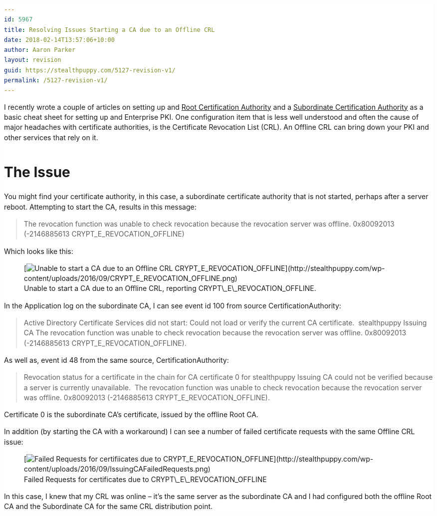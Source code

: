 ```yaml
---
id: 5967
title: Resolving Issues Starting a CA due to an Offline CRL
date: 2018-02-14T13:57:06+10:00
author: Aaron Parker
layout: revision
guid: https://stealthpuppy.com/5127-revision-v1/
permalink: /5127-revision-v1/
---
```

I recently wrote a couple of articles on setting up and [Root Certification Authority](http://stealthpuppy.com/deploy-enterprise-root-certificate-authority/) and a [Subordinate Certification Authority](http://stealthpuppy.com/deploy-enterprise-subordinate-certificate-authority/) as a basic cheat sheet for setting up and Enterprise PKI. One configuration item that is less well understood and often the cause of major headaches with certificate authorities, is the Certificate Revocation List (CRL). An Offline CRL can bring down your PKI and other services that rely on it.

# The Issue

You might find your certificate authority, in this case, a subordinate certificate authority that is not started, perhaps after a server reboot. Attempting to start the CA, results in this message:

> The revocation function was unable to check revocation because the revocation server was offline. 0x80092013 (-2146885613 CRYPT\_E\_REVOCATION_OFFLINE)

Which looks like this:

<figure id="attachment_5130" aria-describedby="caption-attachment-5130" style="width: 959px" class="wp-caption alignnone">[<img class="wp-image-5130 size-full" src="http://stealthpuppy.com/wp-content/uploads/2016/09/CRYPT_E_REVOCATION_OFFLINE.png" alt="Unable to start a CA due to an Offline CRL CRYPT_E_REVOCATION_OFFLINE" width="959" height="497" srcset="https://stealthpuppy.com/wp-content/uploads/2016/09/CRYPT_E_REVOCATION_OFFLINE.png 959w, https://stealthpuppy.com/wp-content/uploads/2016/09/CRYPT_E_REVOCATION_OFFLINE-150x78.png 150w, https://stealthpuppy.com/wp-content/uploads/2016/09/CRYPT_E_REVOCATION_OFFLINE-300x155.png 300w, https://stealthpuppy.com/wp-content/uploads/2016/09/CRYPT_E_REVOCATION_OFFLINE-768x398.png 768w" sizes="(max-width: 959px) 100vw, 959px" />](http://stealthpuppy.com/wp-content/uploads/2016/09/CRYPT_E_REVOCATION_OFFLINE.png)<figcaption id="caption-attachment-5130" class="wp-caption-text">Unable to start a CA due to an Offline CRL, reporting CRYPT\_E\_REVOCATION_OFFLINE.</figcaption></figure>

In the Application log on the subordinate CA, I can see event id 100 from source CertificationAuthority:

> Active Directory Certificate Services did not start: Could not load or verify the current CA certificate. &nbsp;stealthpuppy Issuing CA The revocation function was unable to check revocation because the revocation server was offline. 0x80092013 (-2146885613 CRYPT\_E\_REVOCATION_OFFLINE).

As well as, event id 48 from the same source,&nbsp;CertificationAuthority:

> Revocation status for a certificate in the chain for CA certificate 0 for stealthpuppy Issuing CA could not be verified because a server is currently unavailable. &nbsp;The revocation function was unable to check revocation because the revocation server was offline. 0x80092013 (-2146885613 CRYPT\_E\_REVOCATION_OFFLINE).

Certificate 0 is the subordinate CA&#8217;s certificate, issued by the offline Root CA.

In addition (by starting the CA with a workaround) I can see a number of failed certificate requests with the same Offline CRL issue:

<figure id="attachment_5139" aria-describedby="caption-attachment-5139" style="width: 1024px" class="wp-caption alignnone">[<img class="size-large wp-image-5139" src="http://stealthpuppy.com/wp-content/uploads/2016/09/IssuingCAFailedRequests-1024x457.png" alt="Failed Requests for certifiicates due to CRYPT_E_REVOCATION_OFFLINE" width="1024" height="457" srcset="https://stealthpuppy.com/wp-content/uploads/2016/09/IssuingCAFailedRequests-1024x457.png 1024w, https://stealthpuppy.com/wp-content/uploads/2016/09/IssuingCAFailedRequests-150x67.png 150w, https://stealthpuppy.com/wp-content/uploads/2016/09/IssuingCAFailedRequests-300x134.png 300w, https://stealthpuppy.com/wp-content/uploads/2016/09/IssuingCAFailedRequests-768x342.png 768w, https://stealthpuppy.com/wp-content/uploads/2016/09/IssuingCAFailedRequests.png 1294w" sizes="(max-width: 1024px) 100vw, 1024px" />](http://stealthpuppy.com/wp-content/uploads/2016/09/IssuingCAFailedRequests.png)<figcaption id="caption-attachment-5139" class="wp-caption-text">Failed Requests for certificates due to CRYPT\_E\_REVOCATION_OFFLINE</figcaption></figure>

In this case, I knew that my CRL was online &#8211; it&#8217;s the same server as the subordinate CA and I had configured both the offline Root CA and the Subordinate CA for the same CRL distribution point.
